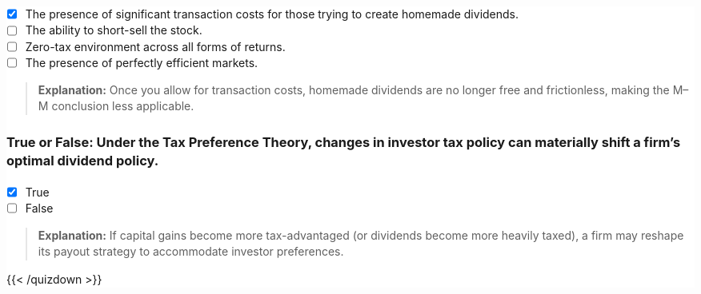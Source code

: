 - [x] The presence of significant transaction costs for those trying to create homemade dividends. 
- [ ] The ability to short-sell the stock. 
- [ ] Zero-tax environment across all forms of returns. 
- [ ] The presence of perfectly efficient markets. 

> **Explanation:** Once you allow for transaction costs, homemade dividends are no longer free and frictionless, making the M–M conclusion less applicable.

### True or False: Under the Tax Preference Theory, changes in investor tax policy can materially shift a firm’s optimal dividend policy.

- [x] True
- [ ] False

> **Explanation:** If capital gains become more tax-advantaged (or dividends become more heavily taxed), a firm may reshape its payout strategy to accommodate investor preferences.

{{< /quizdown >}}
